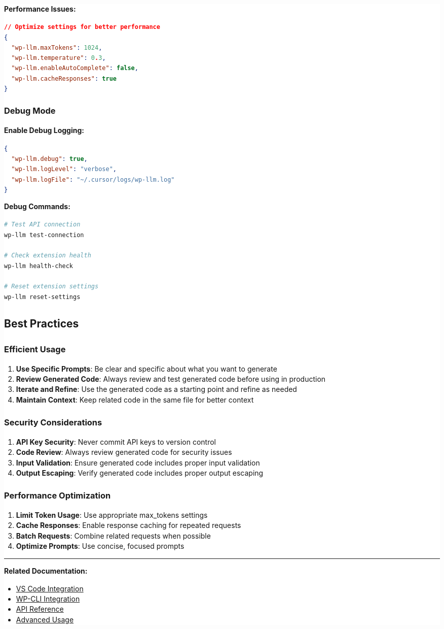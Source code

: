 **Performance Issues:**
```json
// Optimize settings for better performance
{
  "wp-llm.maxTokens": 1024,
  "wp-llm.temperature": 0.3,
  "wp-llm.enableAutoComplete": false,
  "wp-llm.cacheResponses": true
}
```

### **Debug Mode**

**Enable Debug Logging:**
```json
{
  "wp-llm.debug": true,
  "wp-llm.logLevel": "verbose",
  "wp-llm.logFile": "~/.cursor/logs/wp-llm.log"
}
```

**Debug Commands:**
```bash
# Test API connection
wp-llm test-connection

# Check extension health
wp-llm health-check

# Reset extension settings
wp-llm reset-settings
```

## **Best Practices**

### **Efficient Usage**

1. **Use Specific Prompts**: Be clear and specific about what you want to generate
2. **Review Generated Code**: Always review and test generated code before using in production
3. **Iterate and Refine**: Use the generated code as a starting point and refine as needed
4. **Maintain Context**: Keep related code in the same file for better context

### **Security Considerations**

1. **API Key Security**: Never commit API keys to version control
2. **Code Review**: Always review generated code for security issues
3. **Input Validation**: Ensure generated code includes proper input validation
4. **Output Escaping**: Verify generated code includes proper output escaping

### **Performance Optimization**

1. **Limit Token Usage**: Use appropriate max_tokens settings
2. **Cache Responses**: Enable response caching for repeated requests
3. **Batch Requests**: Combine related requests when possible
4. **Optimize Prompts**: Use concise, focused prompts

---

**Related Documentation:**
- [VS Code Integration](./vs-code.md)
- [WP-CLI Integration](./wp-cli.md)
- [API Reference](../api-reference.md)
- [Advanced Usage](../advanced-usage.md) 
